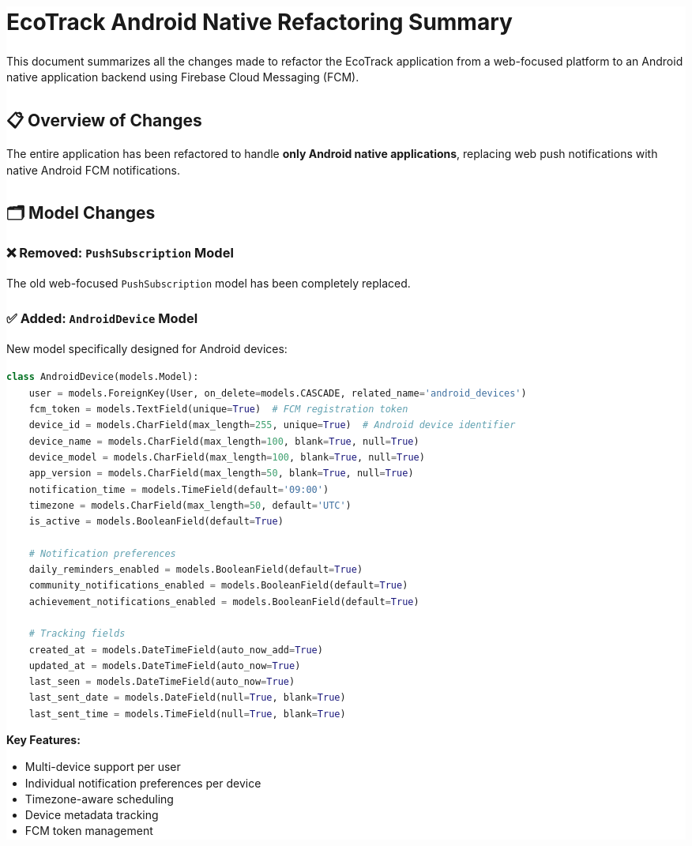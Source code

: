# EcoTrack Android Native Refactoring Summary

This document summarizes all the changes made to refactor the EcoTrack application from a web-focused platform to an Android native application backend using Firebase Cloud Messaging (FCM).

## 📋 Overview of Changes

The entire application has been refactored to handle **only Android native applications**, replacing web push notifications with native Android FCM notifications.

## 🗂️ Model Changes

### ❌ Removed: `PushSubscription` Model

The old web-focused `PushSubscription` model has been completely replaced.

### ✅ Added: `AndroidDevice` Model

New model specifically designed for Android devices:

```python
class AndroidDevice(models.Model):
    user = models.ForeignKey(User, on_delete=models.CASCADE, related_name='android_devices')
    fcm_token = models.TextField(unique=True)  # FCM registration token
    device_id = models.CharField(max_length=255, unique=True)  # Android device identifier
    device_name = models.CharField(max_length=100, blank=True, null=True)
    device_model = models.CharField(max_length=100, blank=True, null=True)
    app_version = models.CharField(max_length=50, blank=True, null=True)
    notification_time = models.TimeField(default='09:00')
    timezone = models.CharField(max_length=50, default='UTC')
    is_active = models.BooleanField(default=True)

    # Notification preferences
    daily_reminders_enabled = models.BooleanField(default=True)
    community_notifications_enabled = models.BooleanField(default=True)
    achievement_notifications_enabled = models.BooleanField(default=True)

    # Tracking fields
    created_at = models.DateTimeField(auto_now_add=True)
    updated_at = models.DateTimeField(auto_now=True)
    last_seen = models.DateTimeField(auto_now=True)
    last_sent_date = models.DateField(null=True, blank=True)
    last_sent_time = models.TimeField(null=True, blank=True)
```

**Key Features:**

- Multi-device support per user
- Individual notification preferences per device
- Timezone-aware scheduling
- Device metadata tracking
- FCM token management
